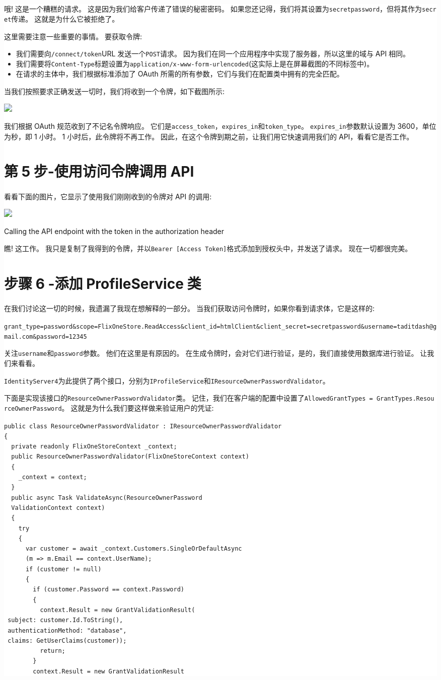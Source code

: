 哦! 这是一个糟糕的请求。 这是因为我们给客户传递了错误的秘密密码。 如果您还记得，我们将其设置为`secretpassword`，但将其作为`secret`传递。 这就是为什么它被拒绝了。

这里需要注意一些重要的事情。 要获取令牌:

*   我们需要向`/connect/token`URL 发送一个`POST`请求。 因为我们在同一个应用程序中实现了服务器，所以这里的域与 API 相同。
*   我们需要将`Content-Type`标题设置为`application/x-www-form-urlencoded`(这实际上是在屏幕截图的不同标签中)。
*   在请求的主体中，我们根据标准添加了 OAuth 所需的所有参数，它们与我们在配置类中拥有的完全匹配。

当我们按照要求正确发送一切时，我们将收到一个令牌，如下截图所示:

![](assets/2981f005-71a2-4b96-8ef9-247082327d9c.png)

我们根据 OAuth 规范收到了不记名令牌响应。 它们是`access_token`，`expires_in`和`token_type`。 `expires_in`参数默认设置为 3600，单位为秒，即 1 小时。 1 小时后，此令牌将不再工作。 因此，在这个令牌到期之前，让我们用它快速调用我们的 API，看看它是否工作。

# 第 5 步-使用访问令牌调用 API

看看下面的图片，它显示了使用我们刚刚收到的令牌对 API 的调用:

![](assets/4afb75d0-4098-4983-ba63-2e71e983633c.png)

Calling the API endpoint with the token in the authorization header

瞧! 这工作。 我只是复制了我得到的令牌，并以`Bearer [Access Token]`格式添加到授权头中，并发送了请求。 现在一切都很完美。

# 步骤 6 -添加 ProfileService 类

在我们讨论这一切的时候，我遗漏了我现在想解释的一部分。 当我们获取访问令牌时，如果你看到请求体，它是这样的:

```
grant_type=password&scope=FlixOneStore.ReadAccess&client_id=htmlClient&client_secret=secretpassword&username=taditdash@gmail.com&password=12345
```

关注`username`和`password`参数。 他们在这里是有原因的。 在生成令牌时，会对它们进行验证，是的，我们直接使用数据库进行验证。 让我们来看看。

`IdentityServer4`为此提供了两个接口，分别为`IProfileService`和`IResourceOwnerPasswordValidator`。

下面是实现该接口的`ResourceOwnerPasswordValidator`类。 记住，我们在客户端的配置中设置了`AllowedGrantTypes = GrantTypes.ResourceOwnerPassword`。 这就是为什么我们要这样做来验证用户的凭证:

```
public class ResourceOwnerPasswordValidator : IResourceOwnerPasswordValidator
{
  private readonly FlixOneStoreContext _context;
  public ResourceOwnerPasswordValidator(FlixOneStoreContext context)
  {
    _context = context;
  }
  public async Task ValidateAsync(ResourceOwnerPassword
  ValidationContext context)
  {
    try
    {
      var customer = await _context.Customers.SingleOrDefaultAsync
      (m => m.Email == context.UserName);
      if (customer != null)
      {
        if (customer.Password == context.Password)
        {
          context.Result = new GrantValidationResult(
 subject: customer.Id.ToString(),
 authenticationMethod: "database",
 claims: GetUserClaims(customer));
          return;
        }
        context.Result = new GrantValidationResult
```